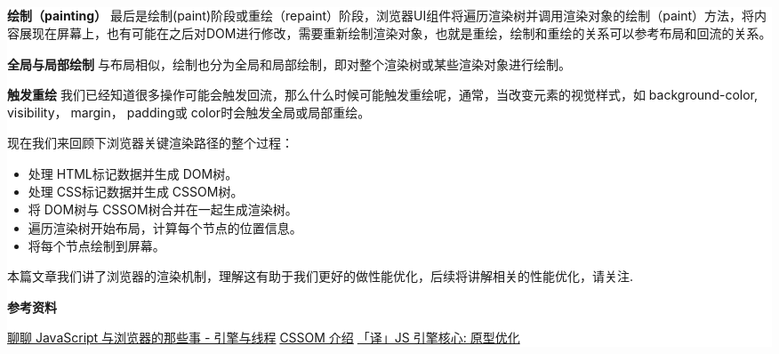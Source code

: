**绘制（painting）**
最后是绘制(paint)阶段或重绘（repaint）阶段，浏览器UI组件将遍历渲染树并调用渲染对象的绘制（paint）方法，将内容展现在屏幕上，也有可能在之后对DOM进行修改，需要重新绘制渲染对象，也就是重绘，绘制和重绘的关系可以参考布局和回流的关系。

**全局与局部绘制**
与布局相似，绘制也分为全局和局部绘制，即对整个渲染树或某些渲染对象进行绘制。

**触发重绘**
我们已经知道很多操作可能会触发回流，那么什么时候可能触发重绘呢，通常，当改变元素的视觉样式，如 background-color, visibility， margin， padding或 color时会触发全局或局部重绘。

现在我们来回顾下浏览器关键渲染路径的整个过程：
* 处理 HTML标记数据并生成 DOM树。
* 处理 CSS标记数据并生成 CSSOM树。
* 将 DOM树与 CSSOM树合并在一起生成渲染树。
* 遍历渲染树开始布局，计算每个节点的位置信息。
* 将每个节点绘制到屏幕。

本篇文章我们讲了浏览器的渲染机制，理解这有助于我们更好的做性能优化，后续将讲解相关的性能优化，请关注.

**参考资料**

[聊聊 JavaScript 与浏览器的那些事 - 引擎与线程](https://hijiangtao.github.io/2018/01/08/JavaScript-and-Browser-Engines-with-Threads/)
[CSSOM 介绍](https://juejin.im/entry/58a6957d128fe10064768930)
[「译」JS 引擎核心: 原型优化](https://juejin.im/post/5b8fe7b26fb9a05d26593811)